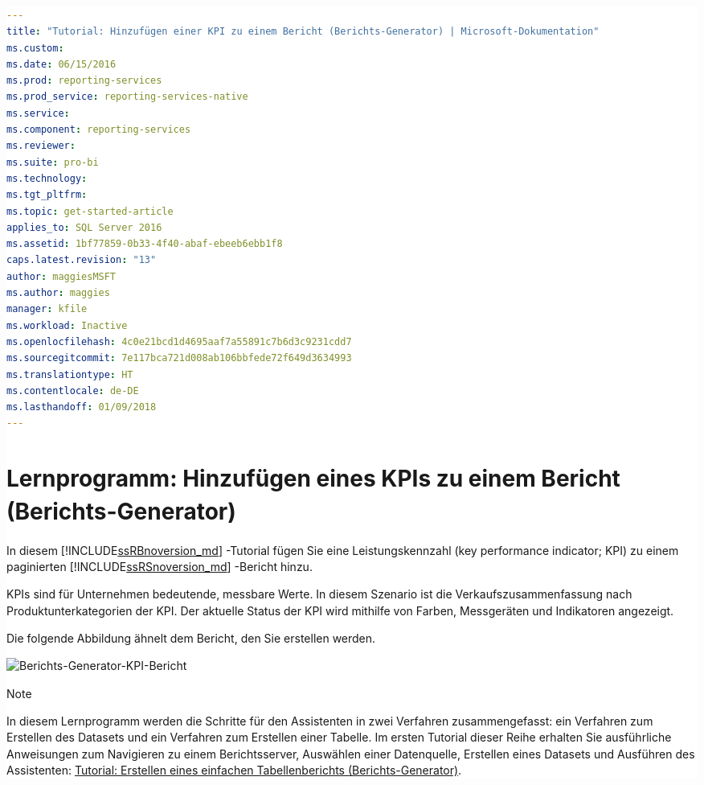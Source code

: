 ```yaml
---
title: "Tutorial: Hinzufügen einer KPI zu einem Bericht (Berichts-Generator) | Microsoft-Dokumentation"
ms.custom: 
ms.date: 06/15/2016
ms.prod: reporting-services
ms.prod_service: reporting-services-native
ms.service: 
ms.component: reporting-services
ms.reviewer: 
ms.suite: pro-bi
ms.technology: 
ms.tgt_pltfrm: 
ms.topic: get-started-article
applies_to: SQL Server 2016
ms.assetid: 1bf77859-0b33-4f40-abaf-ebeeb6ebb1f8
caps.latest.revision: "13"
author: maggiesMSFT
ms.author: maggies
manager: kfile
ms.workload: Inactive
ms.openlocfilehash: 4c0e21bcd1d4695aaf7a55891c7b6d3c9231cdd7
ms.sourcegitcommit: 7e117bca721d008ab106bbfede72f649d3634993
ms.translationtype: HT
ms.contentlocale: de-DE
ms.lasthandoff: 01/09/2018
---
```

# <a name="tutorial-adding-a-kpi-to-your-report-report-builder"></a>Lernprogramm: Hinzufügen eines KPIs zu einem Bericht (Berichts-Generator)
In diesem [!INCLUDE[ssRBnoversion_md](../includes/ssrbnoversion-md.md)] -Tutorial fügen Sie eine Leistungskennzahl (key performance indicator; KPI) zu einem paginierten [!INCLUDE[ssRSnoversion_md](../includes/ssrsnoversion-md.md)] -Bericht hinzu.  

KPIs sind für Unternehmen bedeutende, messbare Werte. In diesem Szenario ist die Verkaufszusammenfassung nach Produktunterkategorien der KPI. Der aktuelle Status der KPI wird mithilfe von Farben, Messgeräten und Indikatoren angezeigt.
  
Die folgende Abbildung ähnelt dem Bericht, den Sie erstellen werden.  
  
![Berichts-Generator-KPI-Bericht](../reporting-services/media/report-builder-kpi-report.png)
    
> [!NOTE]  
> In diesem Lernprogramm werden die Schritte für den Assistenten in zwei Verfahren zusammengefasst: ein Verfahren zum Erstellen des Datasets und ein Verfahren zum Erstellen einer Tabelle. Im ersten Tutorial dieser Reihe erhalten Sie ausführliche Anweisungen zum Navigieren zu einem Berichtsserver, Auswählen einer Datenquelle, Erstellen eines Datasets und Ausführen des Assistenten: [Tutorial: Erstellen eines einfachen Tabellenberichts (Berichts-Generator)](../reporting-services/tutorial-creating-a-basic-table-report-report-builder.md).  
  